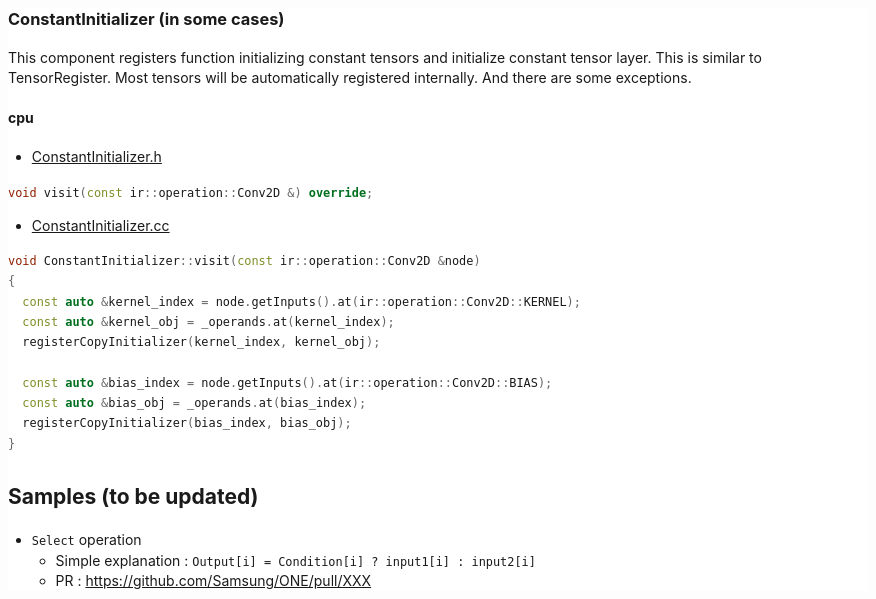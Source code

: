 ### ConstantInitializer (in some cases)

This component registers function initializing constant tensors and initialize constant tensor
layer. This is similar to TensorRegister. Most tensors will be automatically registered internally.
And there are some exceptions.

#### cpu

- [ConstantInitializer.h](/runtime/onert/backend/cpu/ConstantInitializer.h)

```cpp
void visit(const ir::operation::Conv2D &) override;
```

- [ConstantInitializer.cc](/runtime/onert/backend/cpu/ConstantInitializer.cc)

```cpp
void ConstantInitializer::visit(const ir::operation::Conv2D &node)
{
  const auto &kernel_index = node.getInputs().at(ir::operation::Conv2D::KERNEL);
  const auto &kernel_obj = _operands.at(kernel_index);
  registerCopyInitializer(kernel_index, kernel_obj);

  const auto &bias_index = node.getInputs().at(ir::operation::Conv2D::BIAS);
  const auto &bias_obj = _operands.at(bias_index);
  registerCopyInitializer(bias_index, bias_obj);
}
```

## Samples (to be updated)

- `Select` operation
  - Simple explanation : `Output[i] = Condition[i] ? input1[i] : input2[i]`
  - PR : https://github.com/Samsung/ONE/pull/XXX

